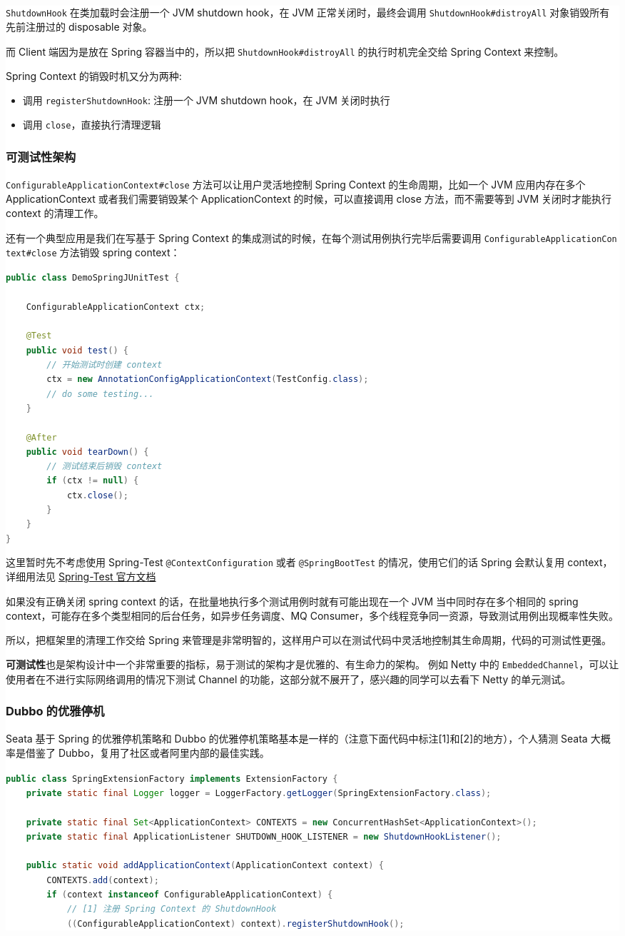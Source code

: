 `ShutdownHook` 在类加载时会注册一个 JVM shutdown hook，在 JVM 正常关闭时，最终会调用 `ShutdownHook#distroyAll` 对象销毁所有先前注册过的 disposable 对象。

而 Client 端因为是放在 Spring 容器当中的，所以把 `ShutdownHook#distroyAll` 的执行时机完全交给 Spring Context 来控制。

Spring Context 的销毁时机又分为两种:

- 调用 `registerShutdownHook`: 注册一个 JVM shutdown hook，在 JVM 关闭时执行

- 调用 `close`，直接执行清理逻辑


### 可测试性架构

`ConfigurableApplicationContext#close` 方法可以让用户灵活地控制 Spring Context 的生命周期，比如一个 JVM 应用内存在多个 ApplicationContext 或者我们需要销毁某个 ApplicationContext 的时候，可以直接调用 close 方法，而不需要等到 JVM 关闭时才能执行 context 的清理工作。

还有一个典型应用是我们在写基于 Spring Context 的集成测试的时候，在每个测试用例执行完毕后需要调用 `ConfigurableApplicationContext#close` 方法销毁 spring context：
```java
public class DemoSpringJUnitTest {

    ConfigurableApplicationContext ctx;

    @Test
    public void test() {
        // 开始测试时创建 context
        ctx = new AnnotationConfigApplicationContext(TestConfig.class);
        // do some testing...
    }

    @After
    public void tearDown() {
        // 测试结束后销毁 context
        if (ctx != null) {
            ctx.close();
        }
    }
}
```

这里暂时先不考虑使用 Spring-Test `@ContextConfiguration` 或者 `@SpringBootTest` 的情况，使用它们的话 Spring 会默认复用 context，详细用法见 [Spring-Test 官方文档](https://docs.spring.io/spring/docs/current/spring-framework-reference/testing.html#testcontext-framework)

如果没有正确关闭 spring context 的话，在批量地执行多个测试用例时就有可能出现在一个 JVM 当中同时存在多个相同的 spring context，可能存在多个类型相同的后台任务，如异步任务调度、MQ Consumer，多个线程竞争同一资源，导致测试用例出现概率性失败。

所以，把框架里的清理工作交给 Spring 来管理是非常明智的，这样用户可以在测试代码中灵活地控制其生命周期，代码的可测试性更强。

**可测试性**也是架构设计中一个非常重要的指标，易于测试的架构才是优雅的、有生命力的架构。 例如 Netty 中的 `EmbeddedChannel`，可以让使用者在不进行实际网络调用的情况下测试 Channel 的功能，这部分就不展开了，感兴趣的同学可以去看下 Netty 的单元测试。

### Dubbo 的优雅停机
Seata 基于 Spring 的优雅停机策略和 Dubbo 的优雅停机策略基本是一样的（注意下面代码中标注[1]和[2]的地方），个人猜测 Seata 大概率是借鉴了 Dubbo，复用了社区或者阿里内部的最佳实践。
```java
public class SpringExtensionFactory implements ExtensionFactory {
    private static final Logger logger = LoggerFactory.getLogger(SpringExtensionFactory.class);

    private static final Set<ApplicationContext> CONTEXTS = new ConcurrentHashSet<ApplicationContext>();
    private static final ApplicationListener SHUTDOWN_HOOK_LISTENER = new ShutdownHookListener();

    public static void addApplicationContext(ApplicationContext context) {
        CONTEXTS.add(context);
        if (context instanceof ConfigurableApplicationContext) {
            // [1] 注册 Spring Context 的 ShutdownHook
            ((ConfigurableApplicationContext) context).registerShutdownHook();
```